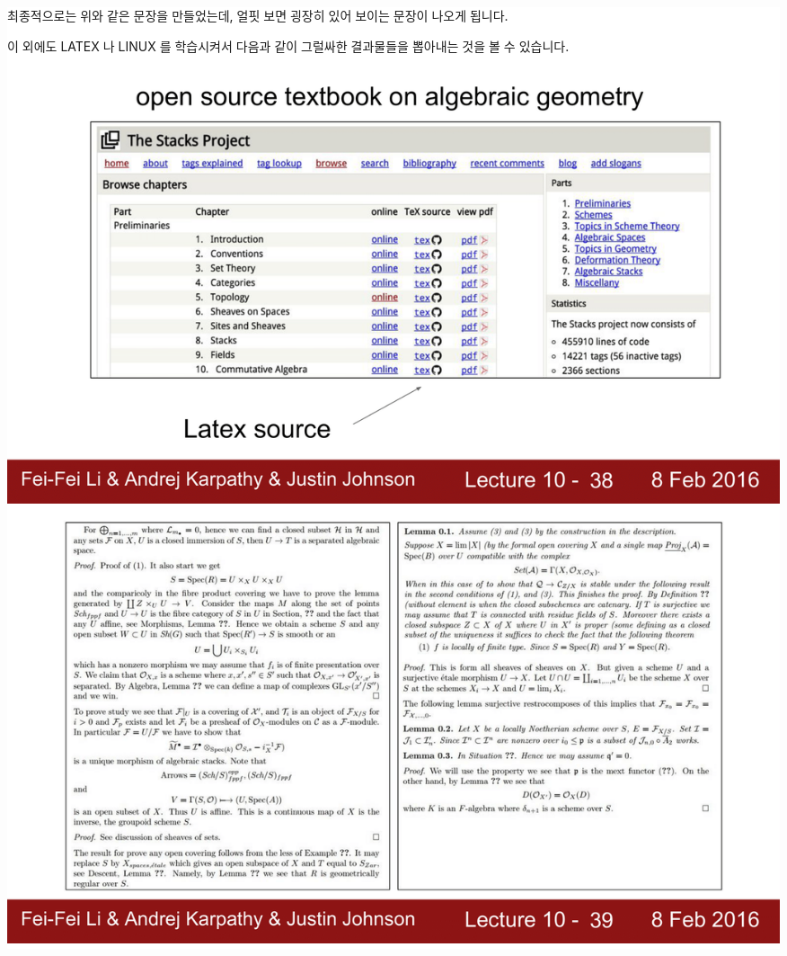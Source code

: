 최종적으로는 위와 같은 문장을 만들었는데, 얼핏 보면 굉장히 있어 보이는 문장이 나오게 됩니다.

이 외에도 LATEX 나 LINUX 를 학습시켜서 다음과 같이 그럴싸한 결과물들을 뽑아내는 것을 볼 수 있습니다.

![p1](/images/cs231n/slides/lecture10/winter1516_lecture10-38.png)
![p1](/images/cs231n/slides/lecture10/winter1516_lecture10-39.png)